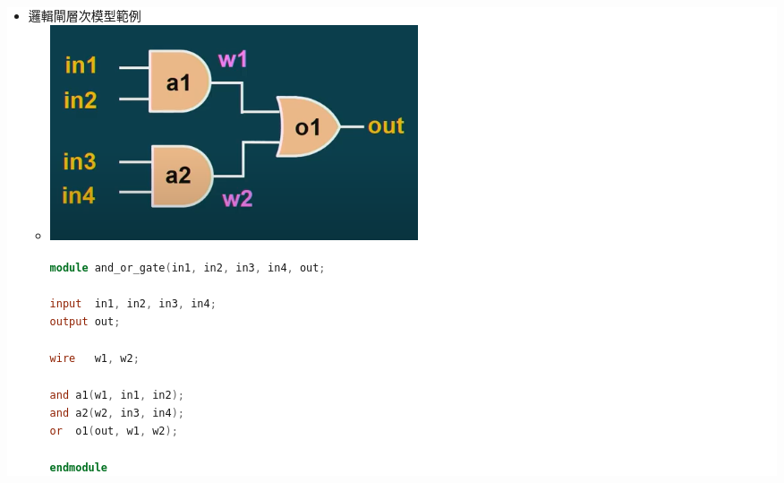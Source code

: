 + 邏輯閘層次模型範例
    + ![sample1](/posts/Verilog/images/sample1.png)
        ```Verilog
        module and_or_gate(in1, in2, in3, in4, out;
        
        input  in1, in2, in3, in4;
        output out;

        wire   w1, w2;
        
        and a1(w1, in1, in2);
        and a2(w2, in3, in4);
        or  o1(out, w1, w2);

        endmodule
        ```
